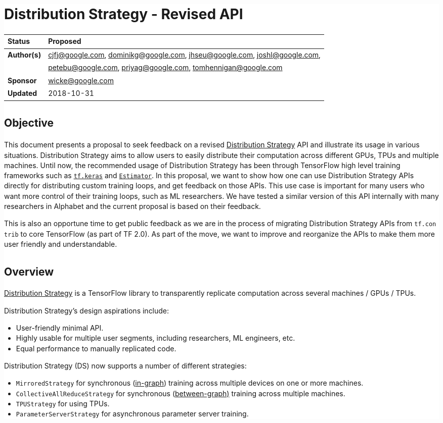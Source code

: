 # Distribution Strategy - Revised API

| Status        | Proposed                                                                  |
| :------------ | :------------------------------------------------------------------------ |
| **Author(s)** | cjfj@google.com, dominikg@google.com, jhseu@google.com, joshl@google.com, |
|               | petebu@google.com, priyag@google.com, tomhennigan@google.com              |
| **Sponsor**   | wicke@google.com                                                          |
| **Updated**   | 2018-10-31                                                                |

## Objective

This document presents a proposal to seek feedback on a revised [Distribution Strategy](https://www.tensorflow.org/api_docs/python/tf/contrib/distribute/DistributionStrategy) API and illustrate its usage in various situations. Distribution Strategy aims to allow users to easily distribute their computation across 
different GPUs, TPUs and multiple machines. Until now, the recommended usage of Distribution Strategy has been through TensorFlow high level training frameworks such as [`tf.keras`](https://www.tensorflow.org/guide/keras) and [`Estimator`](https://www.tensorflow.org/guide/estimators). In this proposal, we want to show how one can use Distribution Strategy APIs directly for distributing custom training loops, and get feedback on those APIs. This use case is important for many users who want more control of their training loops, such as ML researchers. We have tested a similar version of this API internally with many researchers in Alphabet and the current proposal is based on their feedback.

This is also an opportune time to get public feedback as we are in the process of migrating Distribution Strategy APIs from `tf.contrib` to core TensorFlow (as part of TF 2.0). As part of the move, we want to improve and reorganize the APIs to make them more user friendly and understandable.


## Overview


[Distribution Strategy](https://www.tensorflow.org/api_docs/python/tf/contrib/distribute/DistributionStrategy) is a TensorFlow library to transparently replicate computation
across several machines / GPUs / TPUs.

Distribution Strategy’s design aspirations include:

*   User-friendly minimal API.
*   Highly usable for multiple user segments, including researchers, ML engineers, etc.
*   Equal performance to manually replicated code.


Distribution Strategy (DS) now supports a number of different strategies:

*   `MirroredStrategy` for synchronous
    ([in-graph](https://www.tensorflow.org/deploy/distributed)) training across
    multiple devices on one or more machines.
*   `CollectiveAllReduceStrategy` for synchronous
    ([between-graph)](https://www.tensorflow.org/deploy/distributed) training
    across multiple machines.
*   `TPUStrategy` for using TPUs.
*   `ParameterServerStrategy` for asynchronous parameter server training.
